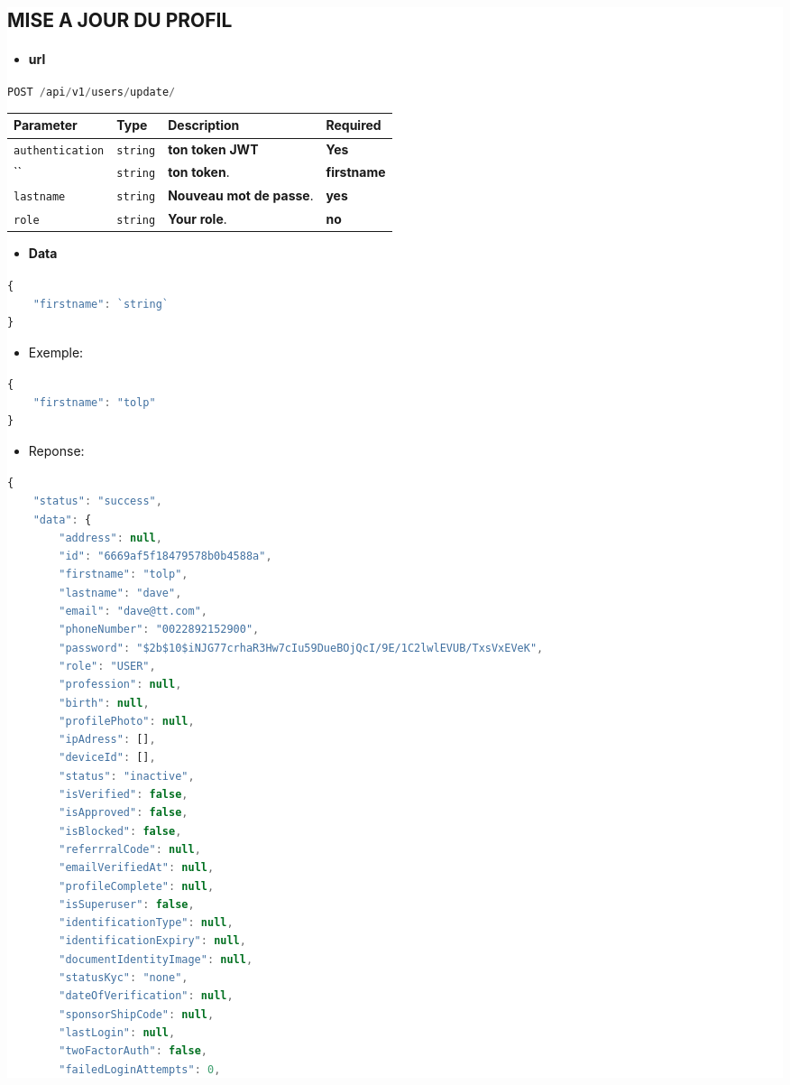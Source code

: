 ## MISE A JOUR DU PROFIL

* **url**
```javascript
POST /api/v1/users/update/
```

| Parameter         | Type         | Description           | Required       |
| :-----------------| :------------| :---------------------| :--------------|
| `authentication`  | `string`     | **ton token JWT**        |  **Yes**        |
| ``           | `string`     | **ton token**.       |  **firstname**       |
| `lastname`        | `string`     | **Nouveau mot de passe**.    |  **yes**       |
| `role`            | `string`     | **Your role**.        |  **no**       |

* **Data**
```javascript
{
	"firstname": `string`
}
```

* Exemple:
```javascript
{
    "firstname": "tolp"
}
```

* Reponse:
```javascript
{
	"status": "success",
	"data": {
		"address": null,
		"id": "6669af5f18479578b0b4588a",
		"firstname": "tolp",
		"lastname": "dave",
		"email": "dave@tt.com",
		"phoneNumber": "0022892152900",
		"password": "$2b$10$iNJG77crhaR3Hw7cIu59DueBOjQcI/9E/1C2lwlEVUB/TxsVxEVeK",
		"role": "USER",
		"profession": null,
		"birth": null,
		"profilePhoto": null,
		"ipAdress": [],
		"deviceId": [],
		"status": "inactive",
		"isVerified": false,
		"isApproved": false,
		"isBlocked": false,
		"referrralCode": null,
		"emailVerifiedAt": null,
		"profileComplete": null,
		"isSuperuser": false,
		"identificationType": null,
		"identificationExpiry": null,
		"documentIdentityImage": null,
		"statusKyc": "none",
		"dateOfVerification": null,
		"sponsorShipCode": null,
		"lastLogin": null,
		"twoFactorAuth": false,
		"failedLoginAttempts": 0,
```